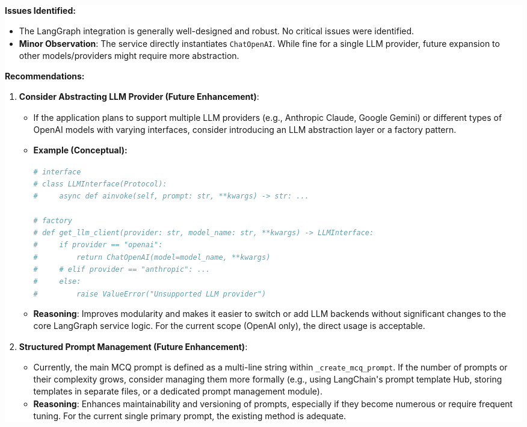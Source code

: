 **Issues Identified:**

- The LangGraph integration is generally well-designed and robust. No critical issues were identified.
- **Minor Observation**: The service directly instantiates `ChatOpenAI`. While fine for a single LLM provider, future expansion to other models/providers might require more abstraction.

**Recommendations:**

1.  **Consider Abstracting LLM Provider (Future Enhancement)**:

    - If the application plans to support multiple LLM providers (e.g., Anthropic Claude, Google Gemini) or different types of OpenAI models with varying interfaces, consider introducing an LLM abstraction layer or a factory pattern.
    - **Example (Conceptual):**

      ```python
      # interface
      # class LLMInterface(Protocol):
      #     async def ainvoke(self, prompt: str, **kwargs) -> str: ...

      # factory
      # def get_llm_client(provider: str, model_name: str, **kwargs) -> LLMInterface:
      #     if provider == "openai":
      #         return ChatOpenAI(model=model_name, **kwargs)
      #     # elif provider == "anthropic": ...
      #     else:
      #         raise ValueError("Unsupported LLM provider")
      ```

    - **Reasoning**: Improves modularity and makes it easier to switch or add LLM backends without significant changes to the core LangGraph service logic. For the current scope (OpenAI only), the direct usage is acceptable.

2.  **Structured Prompt Management (Future Enhancement)**:

    - Currently, the main MCQ prompt is defined as a multi-line string within `_create_mcq_prompt`. If the number of prompts or their complexity grows, consider managing them more formally (e.g., using LangChain's prompt template Hub, storing templates in separate files, or a dedicated prompt management module).
    - **Reasoning**: Enhances maintainability and versioning of prompts, especially if they become numerous or require frequent tuning. For the current single primary prompt, the existing method is adequate.
